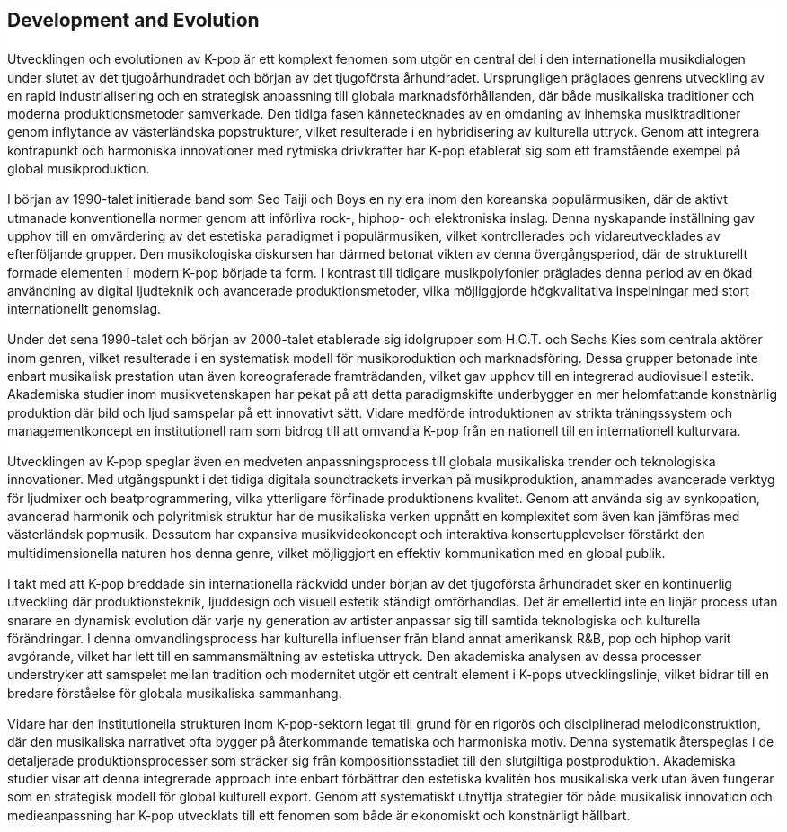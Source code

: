 ## Development and Evolution

Utvecklingen och evolutionen av K-pop är ett komplext fenomen som utgör en central del i den
internationella musikdialogen under slutet av det tjugoårhundradet och början av det tjugoförsta
århundradet. Ursprungligen präglades genrens utveckling av en rapid industrialisering och en
strategisk anpassning till globala marknadsförhållanden, där både musikaliska traditioner och
moderna produktionsmetoder samverkade. Den tidiga fasen kännetecknades av en omdaning av inhemska
musiktraditioner genom inflytande av västerländska popstrukturer, vilket resulterade i en
hybridisering av kulturella uttryck. Genom att integrera kontrapunkt och harmoniska innovationer med
rytmiska drivkrafter har K-pop etablerat sig som ett framstående exempel på global musikproduktion.

I början av 1990-talet initierade band som Seo Taiji och Boys en ny era inom den koreanska
populärmusiken, där de aktivt utmanade konventionella normer genom att införliva rock-, hiphop- och
elektroniska inslag. Denna nyskapande inställning gav upphov till en omvärdering av det estetiska
paradigmet i populärmusiken, vilket kontrollerades och vidareutvecklades av efterföljande grupper.
Den musikologiska diskursen har därmed betonat vikten av denna övergångsperiod, där de strukturellt
formade elementen i modern K-pop började ta form. I kontrast till tidigare musikpolyfonier präglades
denna period av en ökad användning av digital ljudteknik och avancerade produktionsmetoder, vilka
möjliggjorde högkvalitativa inspelningar med stort internationellt genomslag.

Under det sena 1990-talet och början av 2000-talet etablerade sig idolgrupper som H.O.T. och Sechs
Kies som centrala aktörer inom genren, vilket resulterade i en systematisk modell för
musikproduktion och marknadsföring. Dessa grupper betonade inte enbart musikalisk prestation utan
även koreograferade framträdanden, vilket gav upphov till en integrerad audiovisuell estetik.
Akademiska studier inom musikvetenskapen har pekat på att detta paradigmskifte underbygger en mer
helomfattande konstnärlig produktion där bild och ljud samspelar på ett innovativt sätt. Vidare
medförde introduktionen av strikta träningssystem och managementkoncept en institutionell ram som
bidrog till att omvandla K-pop från en nationell till en internationell kulturvara.

Utvecklingen av K-pop speglar även en medveten anpassningsprocess till globala musikaliska trender
och teknologiska innovationer. Med utgångspunkt i det tidiga digitala soundtrackets inverkan på
musikproduktion, anammades avancerade verktyg för ljudmixer och beatprogrammering, vilka ytterligare
förfinade produktionens kvalitet. Genom att använda sig av synkopation, avancerad harmonik och
polyritmisk struktur har de musikaliska verken uppnått en komplexitet som även kan jämföras med
västerländsk popmusik. Dessutom har expansiva musikvideokoncept och interaktiva konsertupplevelser
förstärkt den multidimensionella naturen hos denna genre, vilket möjliggjort en effektiv
kommunikation med en global publik.

I takt med att K-pop breddade sin internationella räckvidd under början av det tjugoförsta
århundradet sker en kontinuerlig utveckling där produktionsteknik, ljuddesign och visuell estetik
ständigt omförhandlas. Det är emellertid inte en linjär process utan snarare en dynamisk evolution
där varje ny generation av artister anpassar sig till samtida teknologiska och kulturella
förändringar. I denna omvandlingsprocess har kulturella influenser från bland annat amerikansk R&B,
pop och hiphop varit avgörande, vilket har lett till en sammansmältning av estetiska uttryck. Den
akademiska analysen av dessa processer understryker att samspelet mellan tradition och modernitet
utgör ett centralt element i K-pops utvecklingslinje, vilket bidrar till en bredare förståelse för
globala musikaliska sammanhang.

Vidare har den institutionella strukturen inom K-pop-sektorn legat till grund för en rigorös och
disciplinerad melodiconstruktion, där den musikaliska narrativet ofta bygger på återkommande
tematiska och harmoniska motiv. Denna systematik återspeglas i de detaljerade produktionsprocesser
som sträcker sig från kompositionsstadiet till den slutgiltiga postproduktion. Akademiska studier
visar att denna integrerade approach inte enbart förbättrar den estetiska kvalitén hos musikaliska
verk utan även fungerar som en strategisk modell för global kulturell export. Genom att systematiskt
utnyttja strategier för både musikalisk innovation och medieanpassning har K-pop utvecklats till ett
fenomen som både är ekonomiskt och konstnärligt hållbart.
